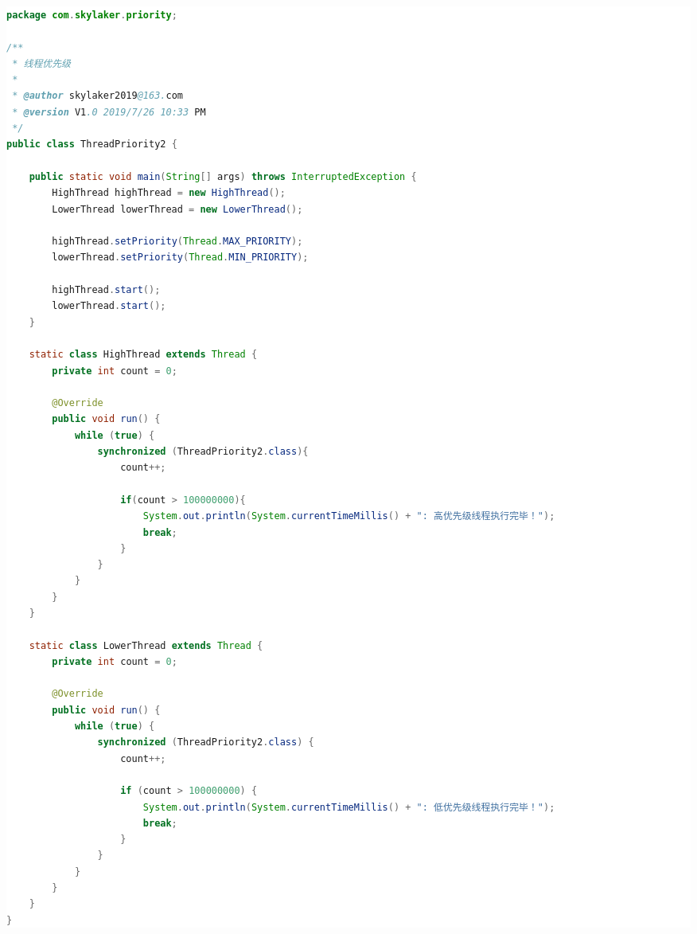 ```java
package com.skylaker.priority;

/**
 * 线程优先级
 *
 * @author skylaker2019@163.com
 * @version V1.0 2019/7/26 10:33 PM
 */
public class ThreadPriority2 {

    public static void main(String[] args) throws InterruptedException {
        HighThread highThread = new HighThread();
        LowerThread lowerThread = new LowerThread();

        highThread.setPriority(Thread.MAX_PRIORITY);
        lowerThread.setPriority(Thread.MIN_PRIORITY);

        highThread.start();
        lowerThread.start();
    }

    static class HighThread extends Thread {
        private int count = 0;

        @Override
        public void run() {
            while (true) {
                synchronized (ThreadPriority2.class){
                    count++;

                    if(count > 100000000){
                        System.out.println(System.currentTimeMillis() + ": 高优先级线程执行完毕！");
                        break;
                    }
                }
            }
        }
    }

    static class LowerThread extends Thread {
        private int count = 0;

        @Override
        public void run() {
            while (true) {
                synchronized (ThreadPriority2.class) {
                    count++;

                    if (count > 100000000) {
                        System.out.println(System.currentTimeMillis() + ": 低优先级线程执行完毕！");
                        break;
                    }
                }
            }
        }
    }
}
```
